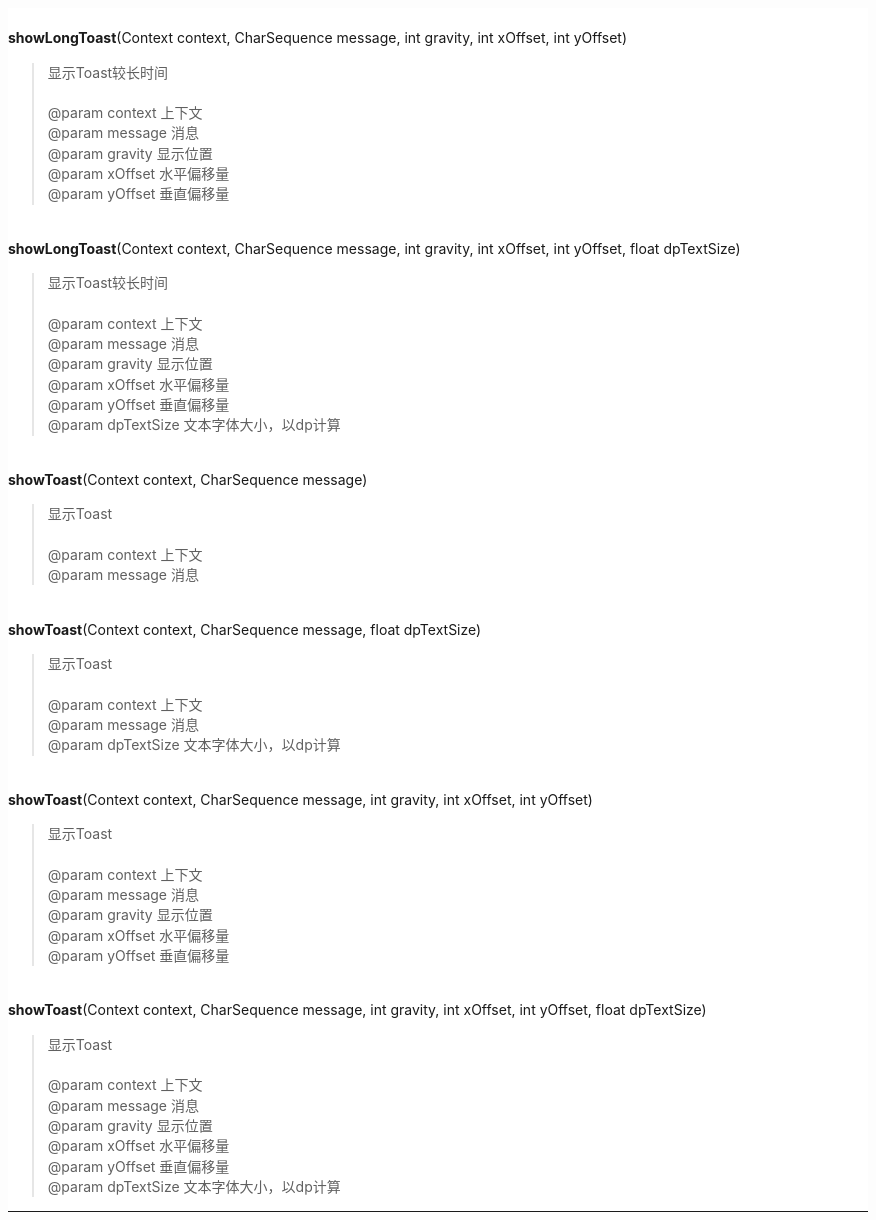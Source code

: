 <br/><b>showLongToast</b>(Context context, CharSequence message, int gravity, int xOffset, int yOffset)

>  显示Toast较长时间<br/>
> <br/>
>  @param context 上下文<br/>
>  @param message 消息<br/>
>  @param gravity 显示位置<br/>
>  @param xOffset 水平偏移量<br/>
>  @param yOffset 垂直偏移量

<br/><b>showLongToast</b>(Context context, CharSequence message, int gravity, int xOffset, int yOffset, float dpTextSize)

>  显示Toast较长时间<br/>
> <br/>
>  @param context    上下文<br/>
>  @param message    消息<br/>
>  @param gravity    显示位置<br/>
>  @param xOffset    水平偏移量<br/>
>  @param yOffset    垂直偏移量<br/>
>  @param dpTextSize 文本字体大小，以dp计算

<br/><b>showToast</b>(Context context, CharSequence message)

>  显示Toast<br/>
> <br/>
>  @param context 上下文<br/>
>  @param message 消息

<br/><b>showToast</b>(Context context, CharSequence message, float dpTextSize)

>  显示Toast<br/>
> <br/>
>  @param context    上下文<br/>
>  @param message    消息<br/>
>  @param dpTextSize 文本字体大小，以dp计算

<br/><b>showToast</b>(Context context, CharSequence message, int gravity, int xOffset, int yOffset)

>  显示Toast<br/>
> <br/>
>  @param context 上下文<br/>
>  @param message 消息<br/>
>  @param gravity 显示位置<br/>
>  @param xOffset 水平偏移量<br/>
>  @param yOffset 垂直偏移量

<br/><b>showToast</b>(Context context, CharSequence message, int gravity, int xOffset, int yOffset, float dpTextSize)

>  显示Toast<br/>
> <br/>
>  @param context    上下文<br/>
>  @param message    消息<br/>
>  @param gravity    显示位置<br/>
>  @param xOffset    水平偏移量<br/>
>  @param yOffset    垂直偏移量<br/>
>  @param dpTextSize 文本字体大小，以dp计算

------